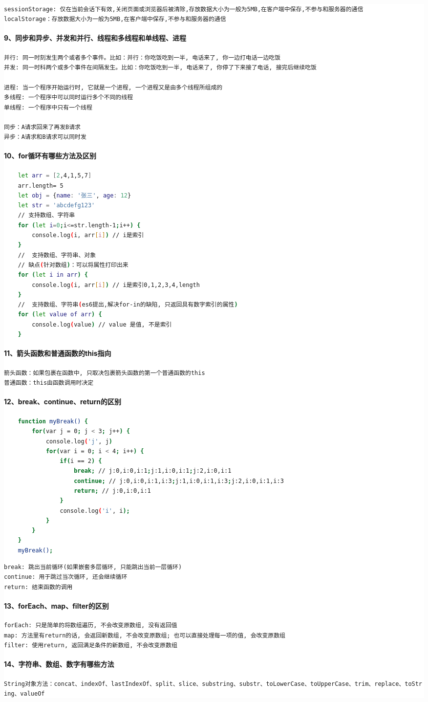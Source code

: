     sessionStorage: 仅在当前会话下有效,关闭页面或浏览器后被清除,存放数据大小为一般为5MB,在客户端中保存,不参与和服务器的通信
    localStorage：存放数据大小为一般为5MB,在客户端中保存,不参与和服务器的通信
#### 9、同步和异步、并发和并行、线程和多线程和单线程、进程
    并行: 同一时刻发生两个或者多个事件。比如：并行：你吃饭吃到一半, 电话来了, 你一边打电话一边吃饭
    并发: 同一时科两个或多个事件在间隔发生。比如：你吃饭吃到一半, 电话来了, 你停了下来接了电话, 接完后继续吃饭

    进程: 当一个程序开始运行时, 它就是一个进程, 一个进程又是由多个线程所组成的
    多线程: 一个程序中可以同时运行多个不同的线程
    单线程: 一个程序中只有一个线程

    同步：A请求回来了再发B请求
    异步：A请求和B请求可以同时发
#### 10、for循环有哪些方法及区别
``` bash
    let arr = [2,4,1,5,7]
    arr.length= 5
    let obj = {name: '张三', age: 12}
    let str = 'abcdefg123'
    // 支持数组、字符串
    for (let i=0;i<=str.length-1;i++) {
        console.log(i, arr[i]) // i是索引
    }
    //  支持数组、字符串、对象
    // 缺点(针对数组)：可以将属性打印出来
    for (let i in arr) {
        console.log(i, arr[i]) // i是索引0,1,2,3,4,length
    }
    //  支持数组、字符串(es6提出,解决for-in的缺陷, 只返回具有数字索引的属性)
    for (let value of arr) {
        console.log(value) // value 是值, 不是索引
    }
```
#### 11、箭头函数和普通函数的this指向
    箭头函数：如果包裹在函数中, 只取决包裹箭头函数的第一个普通函数的this
    普通函数：this由函数调用时决定
#### 12、break、continue、return的区别
``` bash
    function myBreak() {
        for(var j = 0; j < 3; j++) {
            console.log('j', j)
            for(var i = 0; i < 4; i++) {
                if(i == 2) {
                    break; // j:0,i:0,i:1;j:1,i:0,i:1;j:2,i:0,i:1
                    continue; // j:0,i:0,i:1,i:3;j:1,i:0,i:1,i:3;j:2,i:0,i:1,i:3
                    return; // j:0,i:0,i:1
                }
                console.log('i', i);
            }
        }
    }
    myBreak();
```
    break: 跳出当前循环(如果嵌套多层循环, 只能跳出当前一层循环)
    continue: 用于跳过当次循环, 还会继续循环
    return: 结束函数的调用
#### 13、forEach、map、filter的区别
    forEach: 只是简单的将数组遍历, 不会改变原数组, 没有返回值
    map: 方法里有return的话, 会返回新数组, 不会改变原数组; 也可以直接处理每一项的值, 会改变原数组 
    filter: 使用return, 返回满足条件的新数组, 不会改变原数组
#### 14、字符串、数组、数字有哪些方法
    String对象方法：concat、indexOf、lastIndexOf、split、slice、substring、substr、toLowerCase、toUpperCase、trim、replace、toString、valueOf